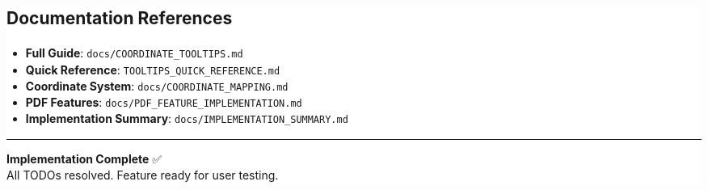 ## Documentation References

- **Full Guide**: `docs/COORDINATE_TOOLTIPS.md`
- **Quick Reference**: `TOOLTIPS_QUICK_REFERENCE.md`
- **Coordinate System**: `docs/COORDINATE_MAPPING.md`
- **PDF Features**: `docs/PDF_FEATURE_IMPLEMENTATION.md`
- **Implementation Summary**: `docs/IMPLEMENTATION_SUMMARY.md`

---

**Implementation Complete** ✅  
All TODOs resolved. Feature ready for user testing.

